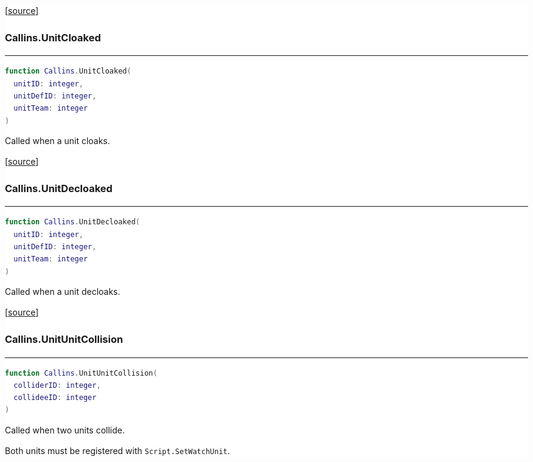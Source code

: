 


[<a href="https://github.com/beyond-all-reason/RecoilEngine/blob/b29554ca8a91605fa235eafe60ad740783359665/rts/Lua/LuaHandle.cpp#L1770-L1777" target="_blank">source</a>]








### Callins.UnitCloaked
---
```lua
function Callins.UnitCloaked(
  unitID: integer,
  unitDefID: integer,
  unitTeam: integer
)
```





Called when a unit cloaks.

[<a href="https://github.com/beyond-all-reason/RecoilEngine/blob/b29554ca8a91605fa235eafe60ad740783359665/rts/Lua/LuaHandle.cpp#L1785-L1792" target="_blank">source</a>]








### Callins.UnitDecloaked
---
```lua
function Callins.UnitDecloaked(
  unitID: integer,
  unitDefID: integer,
  unitTeam: integer
)
```





Called when a unit decloaks.

[<a href="https://github.com/beyond-all-reason/RecoilEngine/blob/b29554ca8a91605fa235eafe60ad740783359665/rts/Lua/LuaHandle.cpp#L1800-L1807" target="_blank">source</a>]








### Callins.UnitUnitCollision
---
```lua
function Callins.UnitUnitCollision(
  colliderID: integer,
  collideeID: integer
)
```





Called when two units collide.

Both units must be registered with `Script.SetWatchUnit`.
